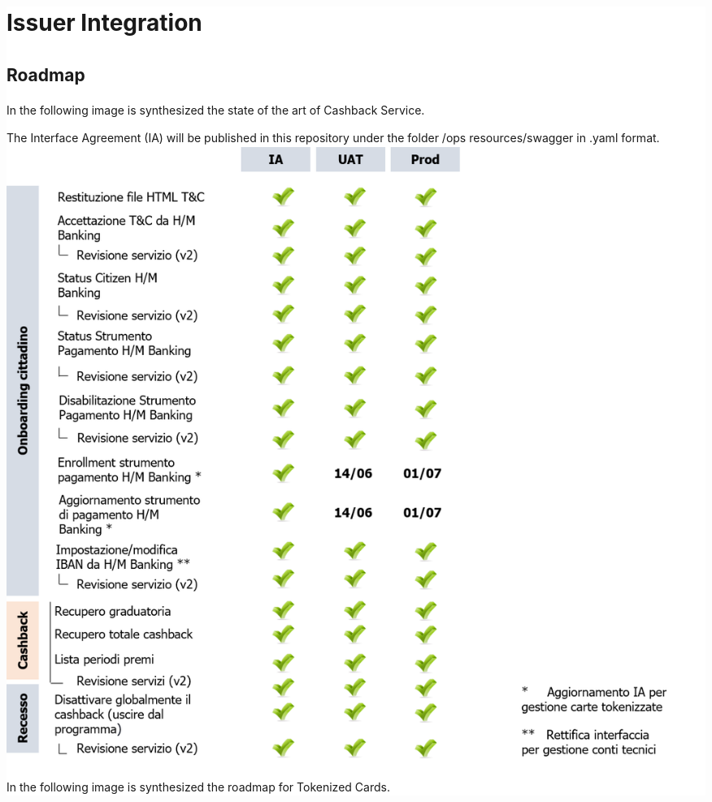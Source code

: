 # Issuer Integration

## Roadmap
In the following image is synthesized the state of the art of Cashback Service.

The Interface Agreement (IA) will be published in this repository under the folder /ops resources/swagger in .yaml format.
![Minimal_Config](readme_screens/Roadmap.png)

In the following image is synthesized the roadmap for Tokenized Cards.